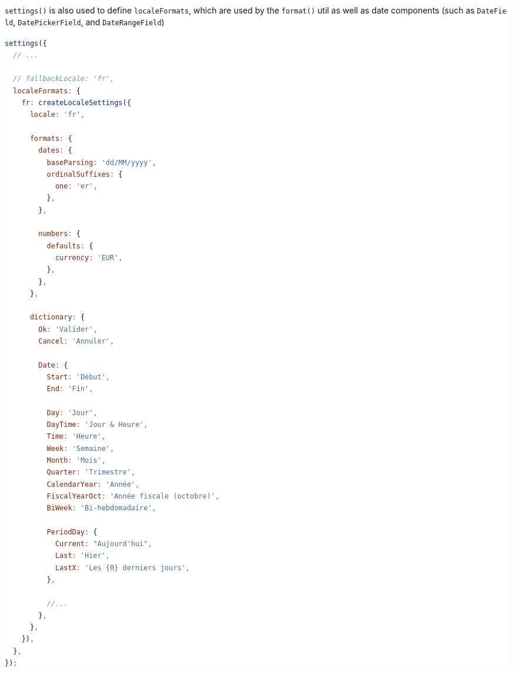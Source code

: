 `settings()` is also used to define `localeFormats`, which are used by the `format()` util as well as date components (such as `DateField`, `DatePickerField`, and `DateRangeField`)

```js
settings({
  // ...

  // fallbackLocale: 'fr',
  localeFormats: {
    fr: createLocaleSettings({
      locale: 'fr',

      formats: {
        dates: {
          baseParsing: 'dd/MM/yyyy',
          ordinalSuffixes: {
            one: 'er',
          },
        },

        numbers: {
          defaults: {
            currency: 'EUR',
          },
        },
      },

      dictionary: {
        Ok: 'Valider',
        Cancel: 'Annuler',

        Date: {
          Start: 'Début',
          End: 'Fin',

          Day: 'Jour',
          DayTime: 'Jour & Heure',
          Time: 'Heure',
          Week: 'Semaine',
          Month: 'Mois',
          Quarter: 'Trimestre',
          CalendarYear: 'Année',
          FiscalYearOct: 'Année fiscale (octobre)',
          BiWeek: 'Bi-hebdomadaire',

          PeriodDay: {
            Current: "Aujourd'hui",
            Last: 'Hier',
            LastX: 'Les {0} derniers jours',
          },

          //...
        },
      },
    }),
  },
});
```
